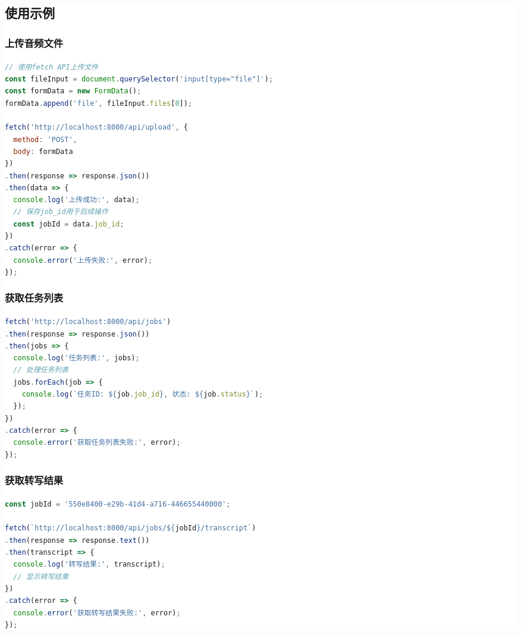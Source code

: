 ## 使用示例

### 上传音频文件

```javascript
// 使用fetch API上传文件
const fileInput = document.querySelector('input[type="file"]');
const formData = new FormData();
formData.append('file', fileInput.files[0]);

fetch('http://localhost:8000/api/upload', {
  method: 'POST',
  body: formData
})
.then(response => response.json())
.then(data => {
  console.log('上传成功:', data);
  // 保存job_id用于后续操作
  const jobId = data.job_id;
})
.catch(error => {
  console.error('上传失败:', error);
});
```

### 获取任务列表

```javascript
fetch('http://localhost:8000/api/jobs')
.then(response => response.json())
.then(jobs => {
  console.log('任务列表:', jobs);
  // 处理任务列表
  jobs.forEach(job => {
    console.log(`任务ID: ${job.job_id}, 状态: ${job.status}`);
  });
})
.catch(error => {
  console.error('获取任务列表失败:', error);
});
```

### 获取转写结果

```javascript
const jobId = '550e8400-e29b-41d4-a716-446655440000';

fetch(`http://localhost:8000/api/jobs/${jobId}/transcript`)
.then(response => response.text())
.then(transcript => {
  console.log('转写结果:', transcript);
  // 显示转写结果
})
.catch(error => {
  console.error('获取转写结果失败:', error);
});
```
